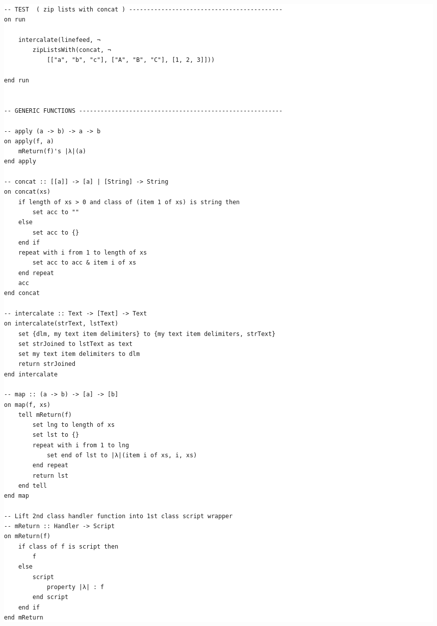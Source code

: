 ```AppleScript
-- TEST  ( zip lists with concat ) -------------------------------------------
on run

    intercalate(linefeed, ¬
        zipListsWith(concat, ¬
            [["a", "b", "c"], ["A", "B", "C"], [1, 2, 3]]))

end run


-- GENERIC FUNCTIONS ---------------------------------------------------------

-- apply (a -> b) -> a -> b
on apply(f, a)
    mReturn(f)'s |λ|(a)
end apply

-- concat :: [[a]] -> [a] | [String] -> String
on concat(xs)
    if length of xs > 0 and class of (item 1 of xs) is string then
        set acc to ""
    else
        set acc to {}
    end if
    repeat with i from 1 to length of xs
        set acc to acc & item i of xs
    end repeat
    acc
end concat

-- intercalate :: Text -> [Text] -> Text
on intercalate(strText, lstText)
    set {dlm, my text item delimiters} to {my text item delimiters, strText}
    set strJoined to lstText as text
    set my text item delimiters to dlm
    return strJoined
end intercalate

-- map :: (a -> b) -> [a] -> [b]
on map(f, xs)
    tell mReturn(f)
        set lng to length of xs
        set lst to {}
        repeat with i from 1 to lng
            set end of lst to |λ|(item i of xs, i, xs)
        end repeat
        return lst
    end tell
end map

-- Lift 2nd class handler function into 1st class script wrapper
-- mReturn :: Handler -> Script
on mReturn(f)
    if class of f is script then
        f
    else
        script
            property |λ| : f
        end script
    end if
end mReturn
```

